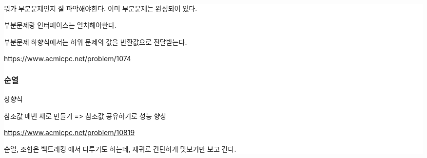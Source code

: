 뭐가 부분문제인지 잘 파악해야한다. 이미 부분문제는 완성되어 있다.

부분문제랑 인터페이스는 일치해야한다.

부분문제 하향식에서는 하위 문제의 값을 반환값으로 전달받는다.

https://www.acmicpc.net/problem/1074

### 순열

상향식

참조값 매번 새로 만들기 => 참조값 공유하기로 성능 향상

https://www.acmicpc.net/problem/10819

순열, 조합은 백트래킹 에서 다루기도 하는데, 재귀로 간단하게 맛보기만 보고 간다.
